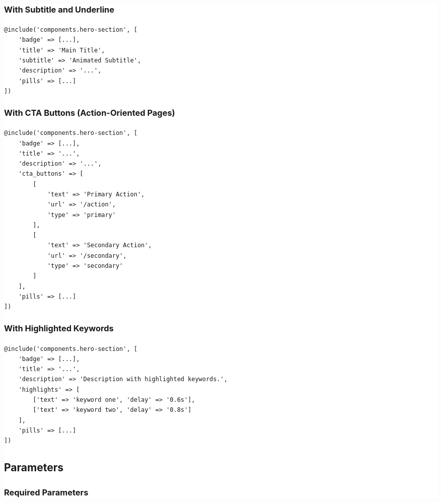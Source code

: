 ### With Subtitle and Underline
```blade
@include('components.hero-section', [
    'badge' => [...],
    'title' => 'Main Title',
    'subtitle' => 'Animated Subtitle',
    'description' => '...',
    'pills' => [...]
])
```

### With CTA Buttons (Action-Oriented Pages)
```blade
@include('components.hero-section', [
    'badge' => [...],
    'title' => '...',
    'description' => '...',
    'cta_buttons' => [
        [
            'text' => 'Primary Action',
            'url' => '/action',
            'type' => 'primary'
        ],
        [
            'text' => 'Secondary Action',
            'url' => '/secondary',
            'type' => 'secondary'
        ]
    ],
    'pills' => [...]
])
```

### With Highlighted Keywords
```blade
@include('components.hero-section', [
    'badge' => [...],
    'title' => '...',
    'description' => 'Description with highlighted keywords.',
    'highlights' => [
        ['text' => 'keyword one', 'delay' => '0.6s'],
        ['text' => 'keyword two', 'delay' => '0.8s']
    ],
    'pills' => [...]
])
```

## Parameters

### Required Parameters
